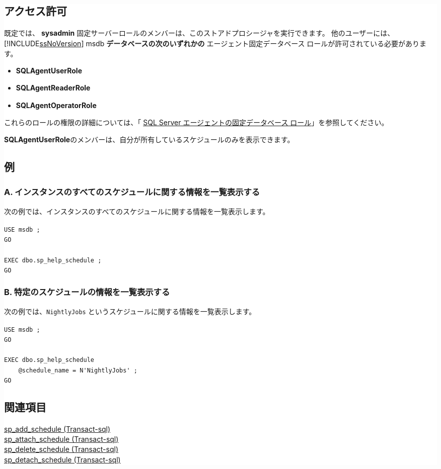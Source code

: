 ## <a name="permissions"></a>アクセス許可  
 既定では、 **sysadmin** 固定サーバーロールのメンバーは、このストアドプロシージャを実行できます。 他のユーザーには、 [!INCLUDE[ssNoVersion](../../includes/ssnoversion-md.md)] msdb **データベースの次のいずれかの** エージェント固定データベース ロールが許可されている必要があります。  
  
-   **SQLAgentUserRole**  
  
-   **SQLAgentReaderRole**  
  
-   **SQLAgentOperatorRole**  
  
 これらのロールの権限の詳細については、「 [SQL Server エージェントの固定データベース ロール](../../ssms/agent/sql-server-agent-fixed-database-roles.md)」を参照してください。  
  
 **SQLAgentUserRole**のメンバーは、自分が所有しているスケジュールのみを表示できます。  
  
## <a name="examples"></a>例  
  
### <a name="a-listing-information-for-all-schedules-in-the-instance"></a>A. インスタンスのすべてのスケジュールに関する情報を一覧表示する  
 次の例では、インスタンスのすべてのスケジュールに関する情報を一覧表示します。  
  
```  
USE msdb ;  
GO  
  
EXEC dbo.sp_help_schedule ;  
GO  
```  
  
### <a name="b-listing-information-for-a-specific-schedule"></a>B. 特定のスケジュールの情報を一覧表示する  
 次の例では、`NightlyJobs` というスケジュールに関する情報を一覧表示します。  
  
```  
USE msdb ;  
GO  
  
EXEC dbo.sp_help_schedule  
    @schedule_name = N'NightlyJobs' ;  
GO  
```  
  
## <a name="see-also"></a>関連項目  
 [sp_add_schedule &#40;Transact-sql&#41;](../../relational-databases/system-stored-procedures/sp-add-schedule-transact-sql.md)   
 [sp_attach_schedule &#40;Transact-sql&#41;](../../relational-databases/system-stored-procedures/sp-attach-schedule-transact-sql.md)   
 [sp_delete_schedule &#40;Transact-sql&#41;](../../relational-databases/system-stored-procedures/sp-delete-schedule-transact-sql.md)   
 [sp_detach_schedule &#40;Transact-sql&#41;](../../relational-databases/system-stored-procedures/sp-detach-schedule-transact-sql.md)  
  
  
